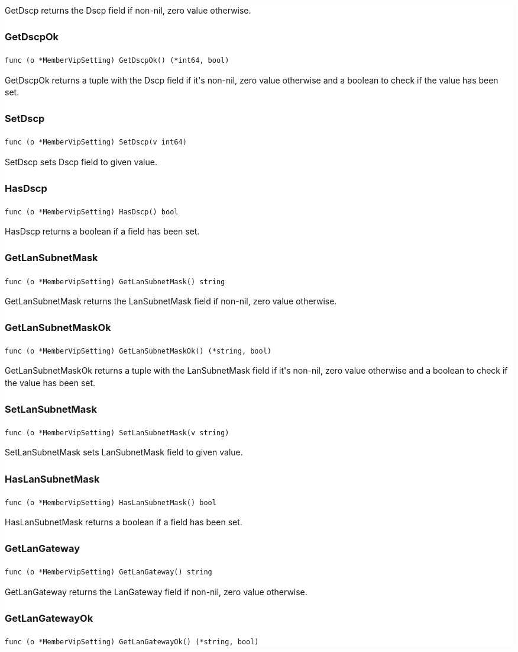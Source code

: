 GetDscp returns the Dscp field if non-nil, zero value otherwise.

### GetDscpOk

`func (o *MemberVipSetting) GetDscpOk() (*int64, bool)`

GetDscpOk returns a tuple with the Dscp field if it's non-nil, zero value otherwise
and a boolean to check if the value has been set.

### SetDscp

`func (o *MemberVipSetting) SetDscp(v int64)`

SetDscp sets Dscp field to given value.

### HasDscp

`func (o *MemberVipSetting) HasDscp() bool`

HasDscp returns a boolean if a field has been set.

### GetLanSubnetMask

`func (o *MemberVipSetting) GetLanSubnetMask() string`

GetLanSubnetMask returns the LanSubnetMask field if non-nil, zero value otherwise.

### GetLanSubnetMaskOk

`func (o *MemberVipSetting) GetLanSubnetMaskOk() (*string, bool)`

GetLanSubnetMaskOk returns a tuple with the LanSubnetMask field if it's non-nil, zero value otherwise
and a boolean to check if the value has been set.

### SetLanSubnetMask

`func (o *MemberVipSetting) SetLanSubnetMask(v string)`

SetLanSubnetMask sets LanSubnetMask field to given value.

### HasLanSubnetMask

`func (o *MemberVipSetting) HasLanSubnetMask() bool`

HasLanSubnetMask returns a boolean if a field has been set.

### GetLanGateway

`func (o *MemberVipSetting) GetLanGateway() string`

GetLanGateway returns the LanGateway field if non-nil, zero value otherwise.

### GetLanGatewayOk

`func (o *MemberVipSetting) GetLanGatewayOk() (*string, bool)`
